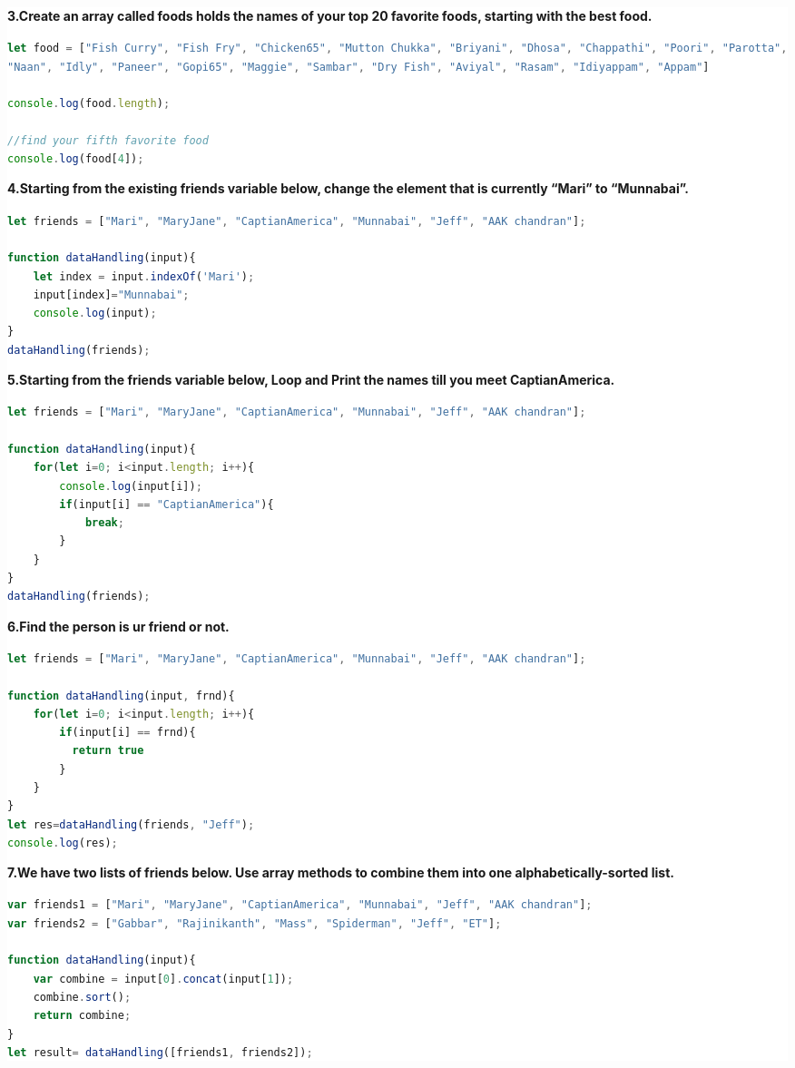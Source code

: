 **3.Create an array called foods holds the names of your top 20 favorite foods, starting with the best food.**
```js
let food = ["Fish Curry", "Fish Fry", "Chicken65", "Mutton Chukka", "Briyani", "Dhosa", "Chappathi", "Poori", "Parotta", "Naan", "Idly", "Paneer", "Gopi65", "Maggie", "Sambar", "Dry Fish", "Aviyal", "Rasam", "Idiyappam", "Appam"]

console.log(food.length);

//find your fifth favorite food
console.log(food[4]);
```

**4.Starting from the existing friends variable below, change the element that is currently “Mari” to “Munnabai”.**
```js
let friends = ["Mari", "MaryJane", "CaptianAmerica", "Munnabai", "Jeff", "AAK chandran"];

function dataHandling(input){
    let index = input.indexOf('Mari');
    input[index]="Munnabai";
    console.log(input);
}
dataHandling(friends);
```
**5.Starting from the friends variable below, Loop and Print the names till you meet CaptianAmerica.**
```js
let friends = ["Mari", "MaryJane", "CaptianAmerica", "Munnabai", "Jeff", "AAK chandran"];

function dataHandling(input){
    for(let i=0; i<input.length; i++){
        console.log(input[i]);
        if(input[i] == "CaptianAmerica"){
            break;
        }
    }
}
dataHandling(friends);
```
**6.Find the person is ur friend or not.**
```js
let friends = ["Mari", "MaryJane", "CaptianAmerica", "Munnabai", "Jeff", "AAK chandran"];

function dataHandling(input, frnd){
    for(let i=0; i<input.length; i++){
        if(input[i] == frnd){
          return true
        }
    }
}
let res=dataHandling(friends, "Jeff");
console.log(res);
```
**7.We have two lists of friends below. Use array methods to combine them into one alphabetically-sorted list.**
```js
var friends1 = ["Mari", "MaryJane", "CaptianAmerica", "Munnabai", "Jeff", "AAK chandran"];
var friends2 = ["Gabbar", "Rajinikanth", "Mass", "Spiderman", "Jeff", "ET"];

function dataHandling(input){
    var combine = input[0].concat(input[1]);
    combine.sort();
    return combine;
}
let result= dataHandling([friends1, friends2]);
```